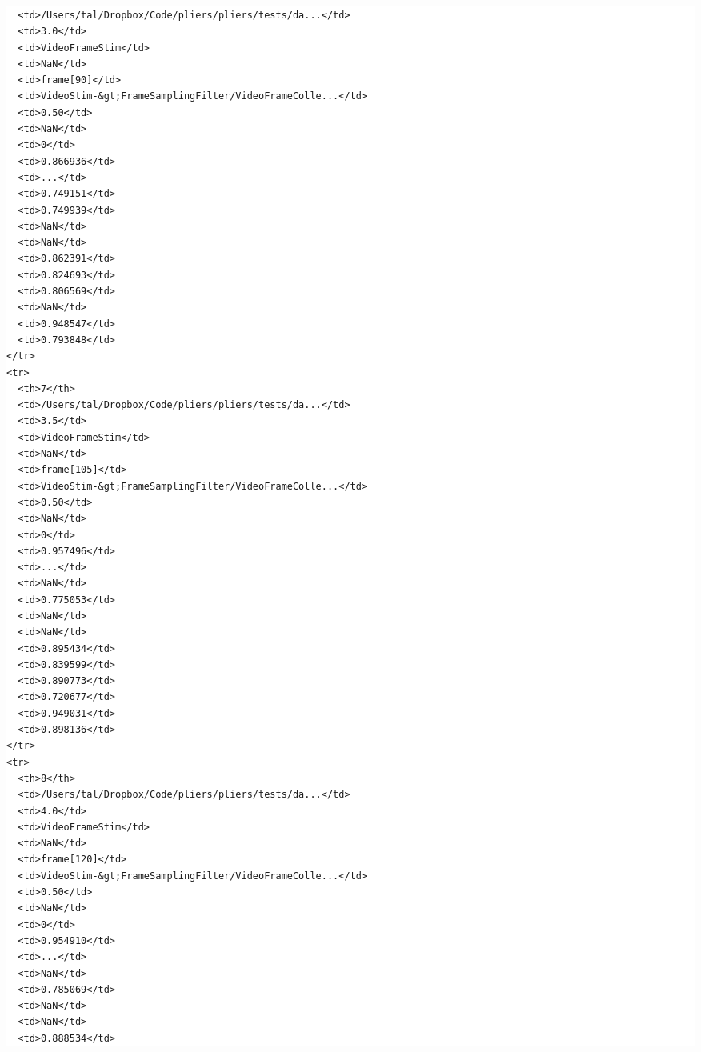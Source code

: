       <td>/Users/tal/Dropbox/Code/pliers/pliers/tests/da...</td>
      <td>3.0</td>
      <td>VideoFrameStim</td>
      <td>NaN</td>
      <td>frame[90]</td>
      <td>VideoStim-&gt;FrameSamplingFilter/VideoFrameColle...</td>
      <td>0.50</td>
      <td>NaN</td>
      <td>0</td>
      <td>0.866936</td>
      <td>...</td>
      <td>0.749151</td>
      <td>0.749939</td>
      <td>NaN</td>
      <td>NaN</td>
      <td>0.862391</td>
      <td>0.824693</td>
      <td>0.806569</td>
      <td>NaN</td>
      <td>0.948547</td>
      <td>0.793848</td>
    </tr>
    <tr>
      <th>7</th>
      <td>/Users/tal/Dropbox/Code/pliers/pliers/tests/da...</td>
      <td>3.5</td>
      <td>VideoFrameStim</td>
      <td>NaN</td>
      <td>frame[105]</td>
      <td>VideoStim-&gt;FrameSamplingFilter/VideoFrameColle...</td>
      <td>0.50</td>
      <td>NaN</td>
      <td>0</td>
      <td>0.957496</td>
      <td>...</td>
      <td>NaN</td>
      <td>0.775053</td>
      <td>NaN</td>
      <td>NaN</td>
      <td>0.895434</td>
      <td>0.839599</td>
      <td>0.890773</td>
      <td>0.720677</td>
      <td>0.949031</td>
      <td>0.898136</td>
    </tr>
    <tr>
      <th>8</th>
      <td>/Users/tal/Dropbox/Code/pliers/pliers/tests/da...</td>
      <td>4.0</td>
      <td>VideoFrameStim</td>
      <td>NaN</td>
      <td>frame[120]</td>
      <td>VideoStim-&gt;FrameSamplingFilter/VideoFrameColle...</td>
      <td>0.50</td>
      <td>NaN</td>
      <td>0</td>
      <td>0.954910</td>
      <td>...</td>
      <td>NaN</td>
      <td>0.785069</td>
      <td>NaN</td>
      <td>NaN</td>
      <td>0.888534</td>